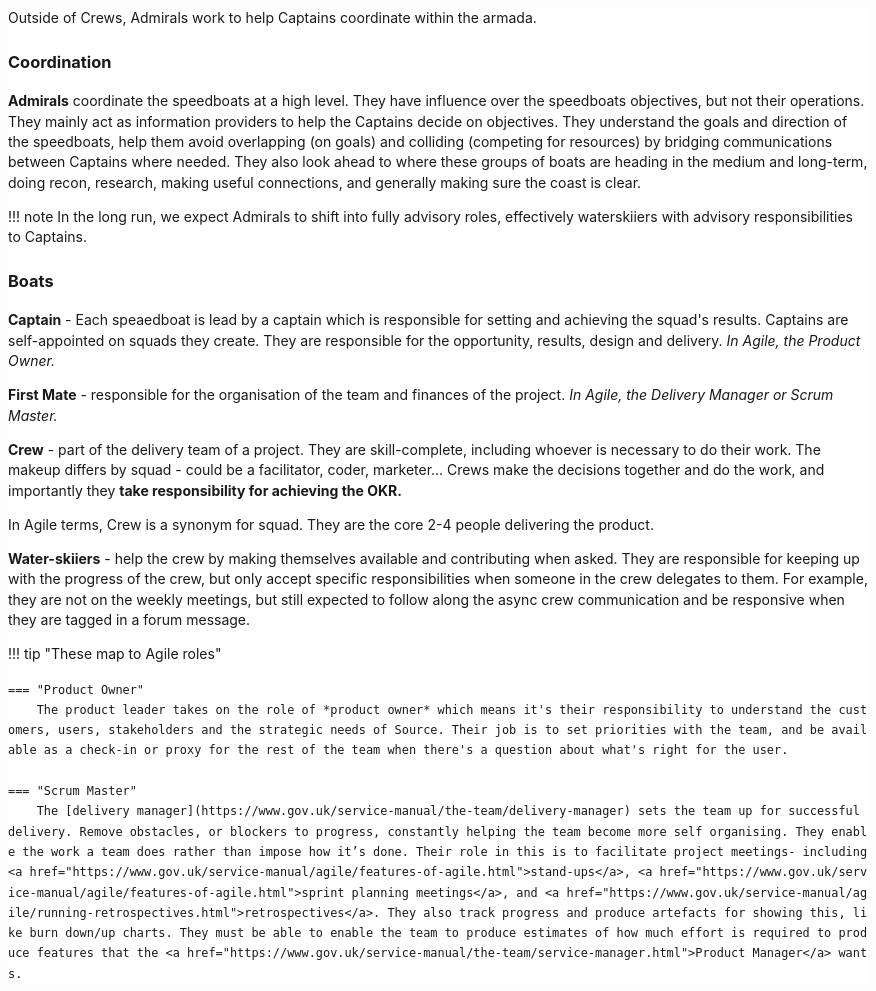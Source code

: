 Outside of Crews, Admirals work to help Captains coordinate within the armada.

### Coordination

**Admirals** coordinate the speedboats at a high level. They have influence over the speedboats objectives, but not their operations. They mainly act as information providers to help the Captains decide on objectives.  They understand the goals and direction of the speedboats, help them avoid overlapping (on goals) and colliding (competing for resources) by bridging communications between Captains where needed.  They also look ahead to where these groups of boats are heading in the medium and long-term, doing recon, research, making useful connections, and generally making sure the coast is clear.

!!! note 
     In the long run, we expect Admirals to shift into fully advisory roles, effectively waterskiiers with advisory responsibilities to Captains.

### Boats

**Captain** - Each speaedboat is lead by a captain which is responsible for setting and achieving the squad's results. Captains are self-appointed on squads they create.   They are responsible for the opportunity, results, design and delivery. *In Agile, the Product Owner.*


**First Mate** - responsible for the organisation of the team and finances of the project. *In Agile, the Delivery Manager or Scrum Master.*


**Crew** - part of the delivery team of a project. They are skill-complete, including whoever is necessary to do their work. The makeup differs by squad - could be a facilitator, coder, marketer...  Crews make the decisions together and do the work, and importantly they **take responsibility for achieving the OKR.** 

In Agile terms, Crew is a synonym for squad.  They are the core 2-4 people delivering the product.

**Water-skiiers** - help the crew by making themselves available and contributing when asked.  They are responsible for keeping up with the progress of the crew, but only accept specific responsibilities when someone in the crew delegates to them.  For example, they are not on the weekly meetings, but still expected to follow along the async crew communication and be responsive when they are tagged in a forum message.

!!! tip "These map to Agile roles"

    === "Product Owner"
        The product leader takes on the role of *product owner* which means it's their responsibility to understand the customers, users, stakeholders and the strategic needs of Source. Their job is to set priorities with the team, and be available as a check-in or proxy for the rest of the team when there's a question about what's right for the user.

    === "Scrum Master"
        The [delivery manager](https://www.gov.uk/service-manual/the-team/delivery-manager) sets the team up for successful delivery. Remove obstacles, or blockers to progress, constantly helping the team become more self organising. They enable the work a team does rather than impose how it’s done. Their role in this is to facilitate project meetings- including <a href="https://www.gov.uk/service-manual/agile/features-of-agile.html">stand-ups</a>, <a href="https://www.gov.uk/service-manual/agile/features-of-agile.html">sprint planning meetings</a>, and <a href="https://www.gov.uk/service-manual/agile/running-retrospectives.html">retrospectives</a>. They also track progress and produce artefacts for showing this, like burn down/up charts. They must be able to enable the team to produce estimates of how much effort is required to produce features that the <a href="https://www.gov.uk/service-manual/the-team/service-manager.html">Product Manager</a> wants.
